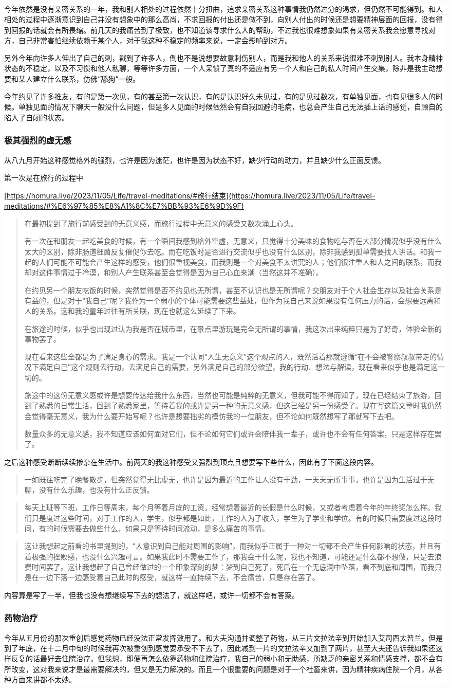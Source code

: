 今年依然是没有亲密关系的一年，我和别人相处的过程依然十分扭曲，追求亲密关系这种事情我仍然过分的渴求，但仍然不可能得到。和人相处的过程中逐渐意识到自己并没有想象中的那么高尚，不求回报的付出还是做不到，向别人付出的时候还是想要精神层面的回报，没有得到回报的话就会有所畏缩。前几天的我痛苦到了极致，也不知道该寻求什么人的帮助，不过我也很难想象如果有亲密关系我会愿意寻找对方，自己非常害怕继续依赖于某个人，对于我这种不稳定的频率来说，一定会影响到对方。

另外今年向许多人伸出了自己的刺，戳到了许多人，倒也不是说想要故意刺伤别人，而是我和他人的关系来说很难不刺到别人。我本身精神状态的不稳定，以及不习惯和他人私聊，等等许多方面，一个人呆惯了真的不适应有另一个人和自己的私人时间产生交集，除非是我主动想要和某人建立什么联系，仿佛“舔狗“一般。

今年约见了许多推友，有的是第一次见，有的甚至第一次认识，有的是认识好久未见过，有的是见过数次，有单独见面，也有见很多人的时候。单独见面的情况下聊天一般没什么问题，但是多人见面的时候依然会有自我回避的毛病，也总会产生自己无法插上话的感觉，自顾自的陷入了自闭的状态。

### 极其强烈的虚无感

从八九月开始这种感觉格外的强烈，也许是因为迷茫，也许是因为状态不好，缺少行动的动力，并且缺少什么正面反馈。

第一次是在旅行的过程中

[https://homura.live/2023/11/05/Life/travel-meditations/#旅行结束](https://homura.live/2023/11/05/Life/travel-meditations/#%E6%97%85%E8%A1%8C%E7%BB%93%E6%9D%9F)

> 在最初提到了旅行前感受到的无意义感，而旅行过程中无意义的感受又数次涌上心头。
>
>
> 有一次在和朋友一起吃美食的时候，有一个瞬间我感到格外空虚，无意义，只觉得十分美味的食物吃与否在大部分情况似乎没有什么太大的区别，除非肠道细菌反复催促你去吃。而在吃饭时是否进行交流似乎也没有什么区别，除非我感到孤单需要找人讲话。和我一起的人们可能不可能会产生这样的感受，他们很重视美食，而我则是一个对美食不太讲究的人；他们很注重人和人之间的联系，而我却对这件事情过于冷漠，和别人产生联系甚至会觉得是因为自己心血来潮（当然这并不准确）。
>
> 在约见另一个朋友吃饭的时候，突然觉得是否不约见也无所谓，甚至不认识也是无所谓呢？交朋友对于个人社会生存以及社会关系是有益的，但是对于“我自己”呢？我作为一个弱小的个体可能需要这些益处，但作为我自己来说如果没有任何压力的话，会想要远离和人的关系。这和我的童年过往有所关联，现在也就这么延续了下来。
>
> 在旅途的时候，似乎也出现过认为我是否在城市里，在景点里游玩是完全无所谓的事情，我这次出来纯粹只是为了好奇，体验全新的事物罢了。
>
> 现在看来这些全都是为了满足身心的需求。我是一个认同“人生无意义”这个观点的人，既然活着那就遵循“在不会被警察叔叔带走的情况下满足自己”这个规则去行动，去满足自己的需要，另外满足自己的部分欲望，我的行动、想法与解读，现在看来似乎也是满足这一切的。
>
> 旅途中的这份无意义感或许是想要传达给我什么东西，当然也可能是纯粹的无意义，但我可能不得而知了，现在已经结束了旅游，回到了熟悉的日常生活，回到了熟悉家里，等待着我的或许是另一种的无意义感，但这已经是另一份感受了。现在写这篇文章时我仍然会觉得毫无意义，我为什么要开始写呢？也许是想要拙劣的模仿我的一位朋友，但不论如何既然想写了那就写下去吧。
>
> 数量众多的无意义感，我不知道应该如何面对它们，但不论如何它们或许会陪伴我一辈子，或许也不会有任何答案，只是这样存在罢了。

之后这种感受断断续续掺杂在生活中。前两天的我这种感受又强烈到顶点且想要写下些什么，因此有了下面这段内容。

> 一如既往吃完了晚餐散步，但突然觉得无比虚无，也许是因为最近的工作让人没有干劲，一天天无所事事，也许是因为生活过于无聊，没有什么乐趣，也没有什么正反馈。

> 每天上班等下班，工作日等周末，每个月等着月底的工资，经常想着最近的长假是什么时候，又或者考虑着今年的年终奖怎么样。我们只是度过这些时间，对于工作的人，学生，似乎都是如此，工作的人为了收入，学生为了学业和学位。有的时候只需要度过这段时间，有的时候需要去做些什么，如果只是等待时间流动，是多么痛苦的事情。

> 这让我想起之前看的书里提到的，“人意识到自己能对周围的影响”，而我似乎正属于一种对一切都不会产生任何影响的状态，并且有着极强的挫败感，也没什么兴趣可言。如果我此时不需要工作了，那我会干什么呢，我也不知道，可能还是什么都不想做，只是去浪费时间罢了。这让我想起了自己曾经做过的一个印象深刻的梦：梦到自己死了，死后在一个无底洞中坠落，看不到底和周围，而我只是在一边下落一边感受着自己此时的感受，就这样一直持续下去，不会痛苦，只是存在罢了。

内容算是写了一半，但我也没有想继续写下去的想法了，就这样吧，或许一切都不会有答案。

### 药物治疗

今年从五月份的那次重创后感觉药物已经没法正常发挥效用了。和大夫沟通并调整了药物，从三片文拉法辛到开始加入艾司西太普兰。但是到了年底，在十二月中旬的时候我再次被重创到感觉要承受不下去了，因此减到一片的文拉法辛又加到了两片，甚至大夫还告诉我如果还这样反复的话最好去住院治疗。但我想，即便再怎么依靠药物和住院治疗，我自己的弱小和无助感，所缺乏的亲密关系和情感支撑，都不会有所改变，这对我来说才是最需要解决的，但又是无力解决的。而且一个很重要的问题是对于一个社畜来讲，因为精神疾病住院一个月，从各种方面来讲都不太妙。
